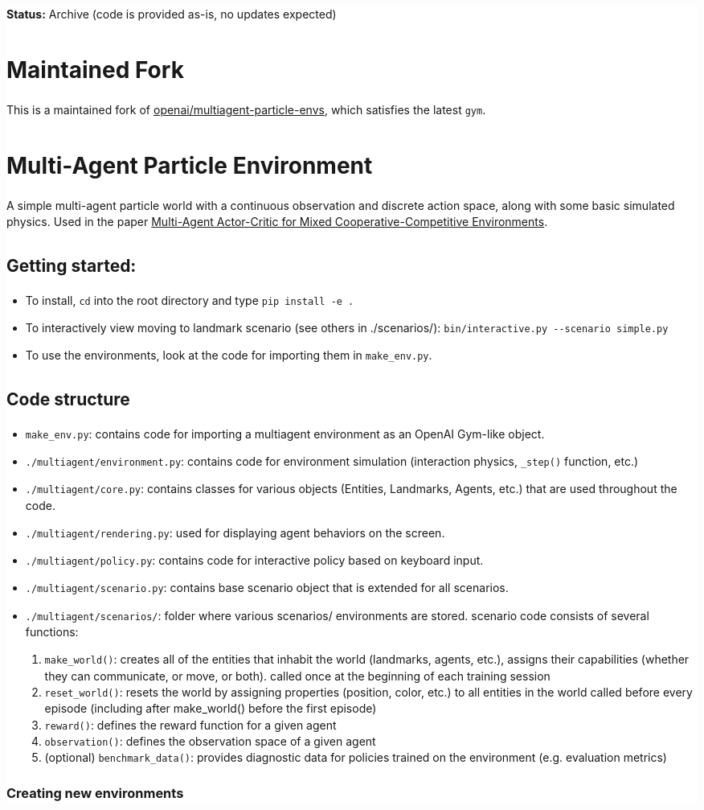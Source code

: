 **Status:** Archive (code is provided as-is, no updates expected)

# Maintained Fork

This is a maintained fork of [openai/multiagent-particle-envs](https://github.com/openai/multiagent-particle-envs), which satisfies the latest `gym`.

# Multi-Agent Particle Environment

A simple multi-agent particle world with a continuous observation and discrete action space, along with some basic simulated physics.
Used in the paper [Multi-Agent Actor-Critic for Mixed Cooperative-Competitive Environments](https://arxiv.org/pdf/1706.02275.pdf).

## Getting started:

- To install, `cd` into the root directory and type `pip install -e .`

- To interactively view moving to landmark scenario (see others in ./scenarios/):
`bin/interactive.py --scenario simple.py`

- To use the environments, look at the code for importing them in `make_env.py`.

## Code structure

- `make_env.py`: contains code for importing a multiagent environment as an OpenAI Gym-like object.

- `./multiagent/environment.py`: contains code for environment simulation (interaction physics, `_step()` function, etc.)

- `./multiagent/core.py`: contains classes for various objects (Entities, Landmarks, Agents, etc.) that are used throughout the code.

- `./multiagent/rendering.py`: used for displaying agent behaviors on the screen.

- `./multiagent/policy.py`: contains code for interactive policy based on keyboard input.

- `./multiagent/scenario.py`: contains base scenario object that is extended for all scenarios.

- `./multiagent/scenarios/`: folder where various scenarios/ environments are stored. scenario code consists of several functions:
    1) `make_world()`: creates all of the entities that inhabit the world (landmarks, agents, etc.), assigns their capabilities (whether they can communicate, or move, or both).
     called once at the beginning of each training session
    2) `reset_world()`: resets the world by assigning properties (position, color, etc.) to all entities in the world
    called before every episode (including after make_world() before the first episode)
    3) `reward()`: defines the reward function for a given agent
    4) `observation()`: defines the observation space of a given agent
    5) (optional) `benchmark_data()`: provides diagnostic data for policies trained on the environment (e.g. evaluation metrics)

### Creating new environments
